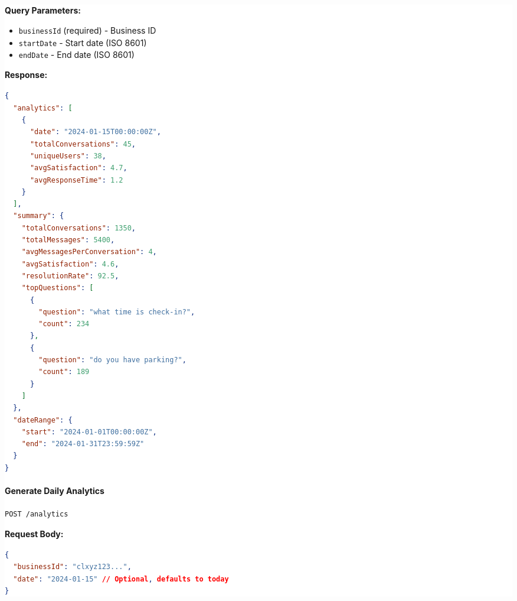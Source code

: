 **Query Parameters:**
- `businessId` (required) - Business ID
- `startDate` - Start date (ISO 8601)
- `endDate` - End date (ISO 8601)

**Response:**
```json
{
  "analytics": [
    {
      "date": "2024-01-15T00:00:00Z",
      "totalConversations": 45,
      "uniqueUsers": 38,
      "avgSatisfaction": 4.7,
      "avgResponseTime": 1.2
    }
  ],
  "summary": {
    "totalConversations": 1350,
    "totalMessages": 5400,
    "avgMessagesPerConversation": 4,
    "avgSatisfaction": 4.6,
    "resolutionRate": 92.5,
    "topQuestions": [
      {
        "question": "what time is check-in?",
        "count": 234
      },
      {
        "question": "do you have parking?",
        "count": 189
      }
    ]
  },
  "dateRange": {
    "start": "2024-01-01T00:00:00Z",
    "end": "2024-01-31T23:59:59Z"
  }
}
```

#### Generate Daily Analytics

```http
POST /analytics
```

**Request Body:**
```json
{
  "businessId": "clxyz123...",
  "date": "2024-01-15" // Optional, defaults to today
}
```

